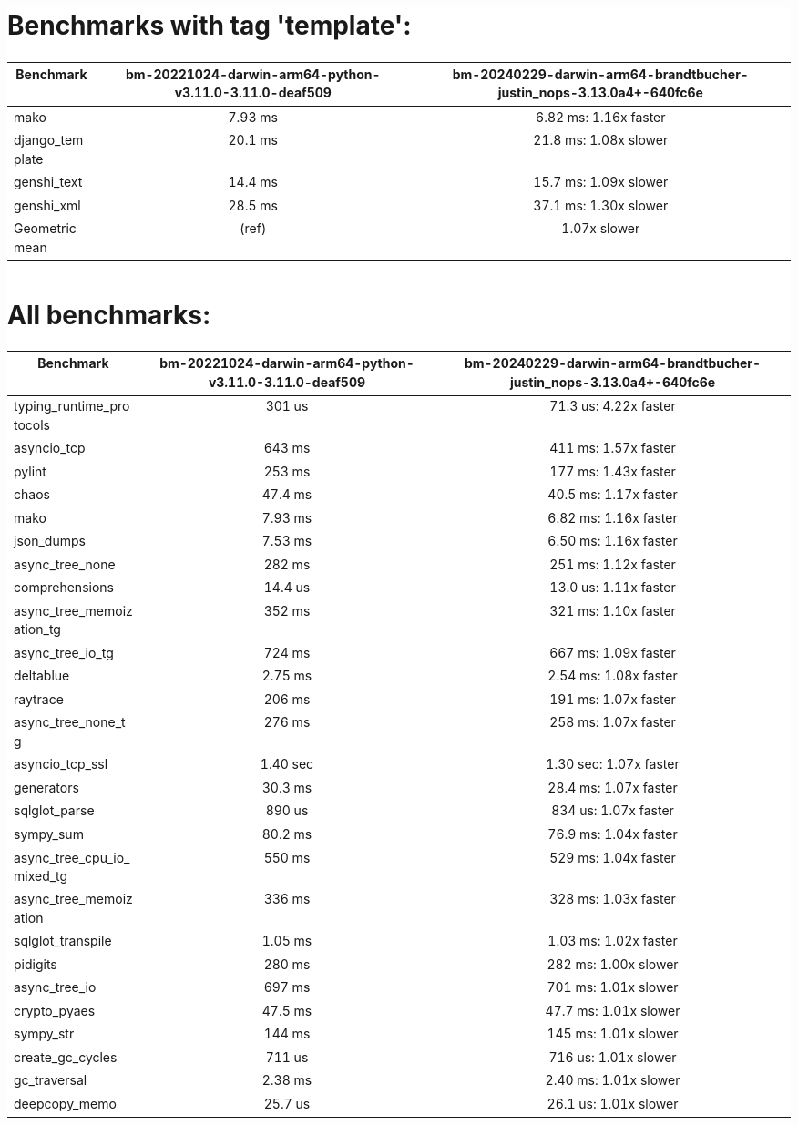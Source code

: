 Benchmarks with tag 'template':
===============================

| Benchmark       | bm-20221024-darwin-arm64-python-v3.11.0-3.11.0-deaf509 | bm-20240229-darwin-arm64-brandtbucher-justin_nops-3.13.0a4+-640fc6e |
|-----------------|:------------------------------------------------------:|:-------------------------------------------------------------------:|
| mako            | 7.93 ms                                                | 6.82 ms: 1.16x faster                                               |
| django_template | 20.1 ms                                                | 21.8 ms: 1.08x slower                                               |
| genshi_text     | 14.4 ms                                                | 15.7 ms: 1.09x slower                                               |
| genshi_xml      | 28.5 ms                                                | 37.1 ms: 1.30x slower                                               |
| Geometric mean  | (ref)                                                  | 1.07x slower                                                        |

All benchmarks:
===============

| Benchmark                  | bm-20221024-darwin-arm64-python-v3.11.0-3.11.0-deaf509 | bm-20240229-darwin-arm64-brandtbucher-justin_nops-3.13.0a4+-640fc6e |
|----------------------------|:------------------------------------------------------:|:-------------------------------------------------------------------:|
| typing_runtime_protocols   | 301 us                                                 | 71.3 us: 4.22x faster                                               |
| asyncio_tcp                | 643 ms                                                 | 411 ms: 1.57x faster                                                |
| pylint                     | 253 ms                                                 | 177 ms: 1.43x faster                                                |
| chaos                      | 47.4 ms                                                | 40.5 ms: 1.17x faster                                               |
| mako                       | 7.93 ms                                                | 6.82 ms: 1.16x faster                                               |
| json_dumps                 | 7.53 ms                                                | 6.50 ms: 1.16x faster                                               |
| async_tree_none            | 282 ms                                                 | 251 ms: 1.12x faster                                                |
| comprehensions             | 14.4 us                                                | 13.0 us: 1.11x faster                                               |
| async_tree_memoization_tg  | 352 ms                                                 | 321 ms: 1.10x faster                                                |
| async_tree_io_tg           | 724 ms                                                 | 667 ms: 1.09x faster                                                |
| deltablue                  | 2.75 ms                                                | 2.54 ms: 1.08x faster                                               |
| raytrace                   | 206 ms                                                 | 191 ms: 1.07x faster                                                |
| async_tree_none_tg         | 276 ms                                                 | 258 ms: 1.07x faster                                                |
| asyncio_tcp_ssl            | 1.40 sec                                               | 1.30 sec: 1.07x faster                                              |
| generators                 | 30.3 ms                                                | 28.4 ms: 1.07x faster                                               |
| sqlglot_parse              | 890 us                                                 | 834 us: 1.07x faster                                                |
| sympy_sum                  | 80.2 ms                                                | 76.9 ms: 1.04x faster                                               |
| async_tree_cpu_io_mixed_tg | 550 ms                                                 | 529 ms: 1.04x faster                                                |
| async_tree_memoization     | 336 ms                                                 | 328 ms: 1.03x faster                                                |
| sqlglot_transpile          | 1.05 ms                                                | 1.03 ms: 1.02x faster                                               |
| pidigits                   | 280 ms                                                 | 282 ms: 1.00x slower                                                |
| async_tree_io              | 697 ms                                                 | 701 ms: 1.01x slower                                                |
| crypto_pyaes               | 47.5 ms                                                | 47.7 ms: 1.01x slower                                               |
| sympy_str                  | 144 ms                                                 | 145 ms: 1.01x slower                                                |
| create_gc_cycles           | 711 us                                                 | 716 us: 1.01x slower                                                |
| gc_traversal               | 2.38 ms                                                | 2.40 ms: 1.01x slower                                               |
| deepcopy_memo              | 25.7 us                                                | 26.1 us: 1.01x slower                                               |